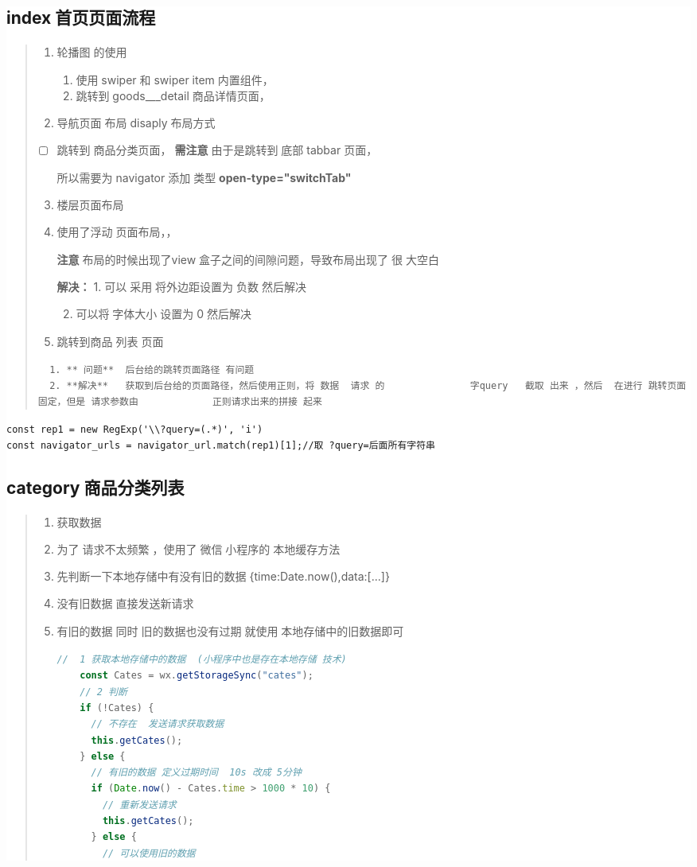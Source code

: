 ## index 首页页面流程

> 1. 轮播图 的使用
>
>    1. 使用 swiper 和 swiper item  内置组件，
>    2. 跳转到 goods___detail 商品详情页面，
>
> 2.   导航页面 布局 disaply 布局方式
>
>    - [ ] 跳转到 商品分类页面， **需注意** 由于是跳转到 底部 tabbar 页面，
>
>      所以需要为 navigator  添加 类型	 **open-type="switchTab"**
>
> 3.   楼层页面布局
>
>    1. 使用了浮动 页面布局，，
>
>       **注意**   布局的时候出现了view 盒子之间的间隙问题，导致布局出现了 很			大空白
>
>       **解决：** 1. 	可以 采用 将外边距设置为 负数 然后解决 
>
>       2. 可以将 字体大小 设置为 0   然后解决
>
>    2.  跳转到商品 列表 页面
>
>       1. ** 问题**	后台给的跳转页面路径 有问题
>       2. **解决** 	获取到后台给的页面路径，然后使用正则，将 数据  请求 的               字query   截取 出来 ，然后  在进行 跳转页面固定，但是 请求参数由 			正则请求出来的拼接 起来

```
const rep1 = new RegExp('\\?query=(.*)', 'i')
const navigator_urls = navigator_url.match(rep1)[1];//取 ?query=后面所有字符串
```





## category 商品分类列表



> 1.    获取数据 
> 2. 为了 请求不太频繁  ，使用了 微信 小程序的 本地缓存方法
>
> 2. 先判断一下本地存储中有没有旧的数据
>    		         {time:Date.now(),data:[...]}
>
> 3. 没有旧数据 直接发送新请求 
>
> 4. 有旧的数据 同时 旧的数据也没有过期 就使用 本地存储中的旧数据即可
>
>    ```javascript
>    //  1 获取本地存储中的数据  (小程序中也是存在本地存储 技术)
>        const Cates = wx.getStorageSync("cates");
>        // 2 判断
>        if (!Cates) {
>          // 不存在  发送请求获取数据
>          this.getCates();
>        } else {
>          // 有旧的数据 定义过期时间  10s 改成 5分钟
>          if (Date.now() - Cates.time > 1000 * 10) {
>            // 重新发送请求
>            this.getCates();
>          } else {
>            // 可以使用旧的数据